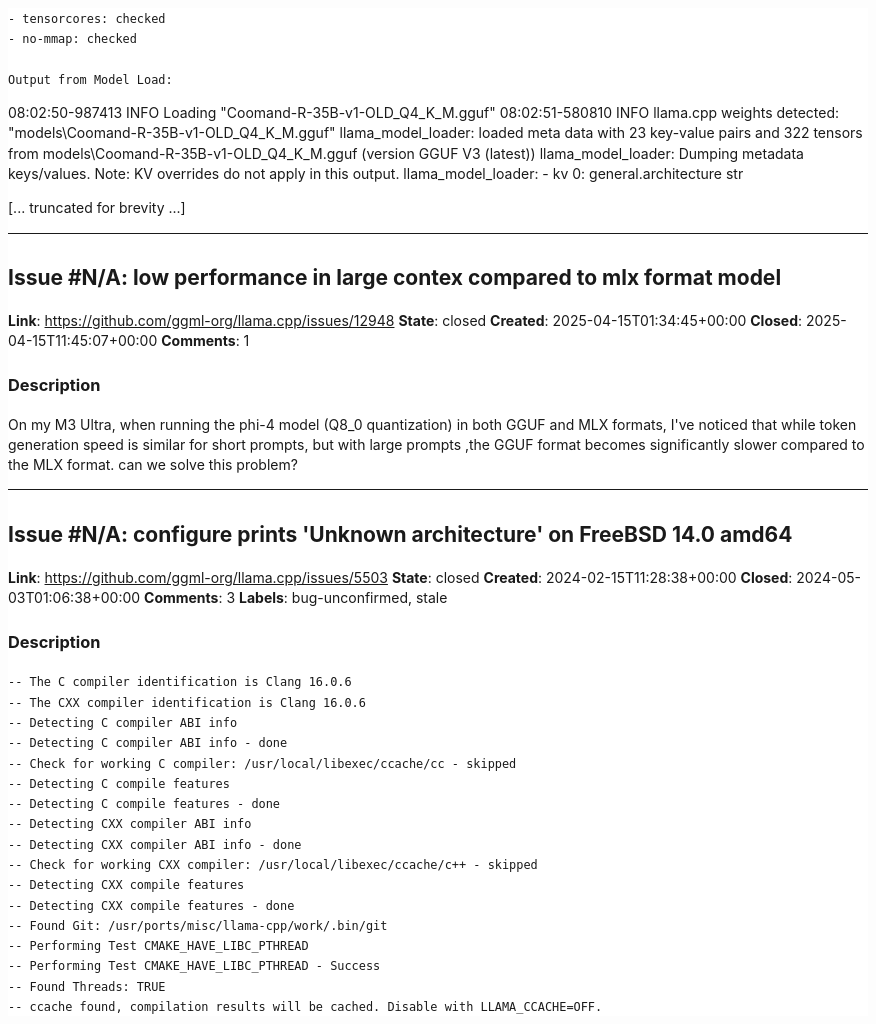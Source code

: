```
- tensorcores: checked
- no-mmap: checked

Output from Model Load:
```
08:02:50-987413 INFO     Loading "Coomand-R-35B-v1-OLD_Q4_K_M.gguf"
08:02:51-580810 INFO     llama.cpp weights detected: "models\Coomand-R-35B-v1-OLD_Q4_K_M.gguf"
llama_model_loader: loaded meta data with 23 key-value pairs and 322 tensors from models\Coomand-R-35B-v1-OLD_Q4_K_M.gguf (version GGUF V3 (latest))
llama_model_loader: Dumping metadata keys/values. Note: KV overrides do not apply in this output.
llama_model_loader: - kv   0:                       general.architecture str      

[... truncated for brevity ...]

---

## Issue #N/A: low performance in large contex compared to mlx format model

**Link**: https://github.com/ggml-org/llama.cpp/issues/12948
**State**: closed
**Created**: 2025-04-15T01:34:45+00:00
**Closed**: 2025-04-15T11:45:07+00:00
**Comments**: 1

### Description

On my M3 Ultra, when running the phi-4 model (Q8_0 quantization) in both GGUF and MLX formats, I've noticed that while token generation speed is similar for short prompts, but  with large prompts  ,the GGUF format becomes significantly slower compared to the MLX format.
can we solve this problem?

---

## Issue #N/A: configure prints 'Unknown architecture' on FreeBSD 14.0 amd64

**Link**: https://github.com/ggml-org/llama.cpp/issues/5503
**State**: closed
**Created**: 2024-02-15T11:28:38+00:00
**Closed**: 2024-05-03T01:06:38+00:00
**Comments**: 3
**Labels**: bug-unconfirmed, stale

### Description

```
-- The C compiler identification is Clang 16.0.6
-- The CXX compiler identification is Clang 16.0.6
-- Detecting C compiler ABI info
-- Detecting C compiler ABI info - done
-- Check for working C compiler: /usr/local/libexec/ccache/cc - skipped
-- Detecting C compile features
-- Detecting C compile features - done
-- Detecting CXX compiler ABI info
-- Detecting CXX compiler ABI info - done
-- Check for working CXX compiler: /usr/local/libexec/ccache/c++ - skipped
-- Detecting CXX compile features
-- Detecting CXX compile features - done
-- Found Git: /usr/ports/misc/llama-cpp/work/.bin/git  
-- Performing Test CMAKE_HAVE_LIBC_PTHREAD
-- Performing Test CMAKE_HAVE_LIBC_PTHREAD - Success
-- Found Threads: TRUE  
-- ccache found, compilation results will be cached. Disable with LLAMA_CCACHE=OFF.
```